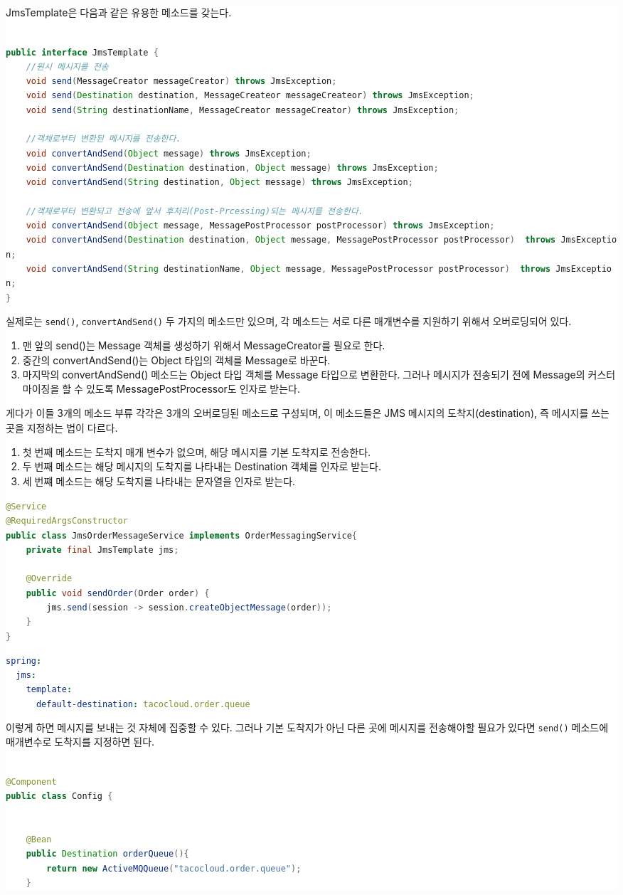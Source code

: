 JmsTemplate은 다음과 같은 유용한 메소드를 갖는다.

```java

public interface JmsTemplate {
    //원시 메시지를 전송 
    void send(MessageCreator messageCreator) throws JmsException;
    void send(Destination destination, MessageCreateor messageCreateor) throws JmsException;
    void send(String destinationName, MessageCreator messageCreator) throws JmsException;

    //객체로부터 변환된 메시지를 전송한다. 
    void convertAndSend(Object message) throws JmsException;
    void convertAndSend(Destination destination, Object message) throws JmsException;
    void convertAndSend(String destination, Object message) throws JmsException;
    
    //객체로부터 변환되고 전송에 앞서 후처리(Post-Prcessing)되는 메시지를 전송한다.
    void convertAndSend(Object message, MessagePostProcessor postProcessor) throws JmsException;
    void convertAndSend(Destination destination, Object message, MessagePostProcessor postProcessor)  throws JmsException;
    void convertAndSend(String destinationName, Object message, MessagePostProcessor postProcessor)  throws JmsException;
}
```

실제로는 ```send()```, ```convertAndSend()``` 두 가지의 메소드만 있으며, 각 메소드는 서로 다른 매개변수를 지원하기 위해서 오버로딩되어 있다.

1. 맨 앞의 send()는 Message 객체를 생성하기 위해서 MessageCreator를 필요로 한다.
2. 중간의 convertAndSend()는 Object 타입의 객체를 Message로 바꾼다.
3. 마지막의 convertAndSend() 메소드는 Object 타입 객체를 Message 타입으로 변환한다. 그러나 메시지가 전송되기 전에 Message의 커스터마이징을
할 수 있도록 MessagePostProcessor도 인자로 받는다.

게다가 이들 3개의 메소드 부류 각각은 3개의 오버로딩된 메소드로 구성되며, 이 메소드들은 JMS 메시지의 도착지(destination), 즉 메시지를 쓰는 곳을 지정하는 법이
다르다.

1. 첫 번째 메소드는 도착지 매개 변수가 없으며, 해당 메시지를 기본 도착지로 전송한다.
2. 두 번째 메소드는 해당 메시지의 도착지를 나타내는 Destination 객체를 인자로 받는다.
3. 세 번쨰 메소드는 해당 도착지를 나타내는 문자열을 인자로 받는다.

```java
@Service
@RequiredArgsConstructor
public class JmsOrderMessageService implements OrderMessagingService{
    private final JmsTemplate jms;

    @Override
    public void sendOrder(Order order) {
        jms.send(session -> session.createObjectMessage(order));
    }
}
```
```yaml
spring:
  jms:
    template:
      default-destination: tacocloud.order.queue
```
이렇게 하면 메시지를 보내는 것 자체에 집중할 수 있다. 그러나 기본 도착지가 아닌 다른 곳에 메시지를 전송해야할 필요가 있다면
```send()``` 메소드에 매개변수로 도착지를 지정하면 된다. 
```java

@Component
public class Config {


    @Bean
    public Destination orderQueue(){
        return new ActiveMQQueue("tacocloud.order.queue");
    }
```